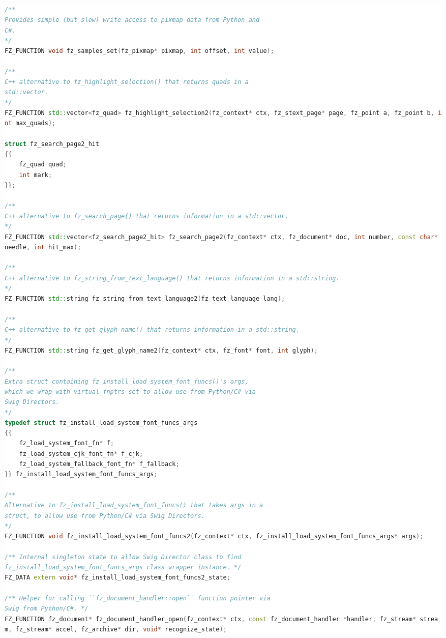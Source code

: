 ```c++
/**
Provides simple (but slow) write access to pixmap data from Python and
C#.
*/
FZ_FUNCTION void fz_samples_set(fz_pixmap* pixmap, int offset, int value);

/**
C++ alternative to fz_highlight_selection() that returns quads in a
std::vector.
*/
FZ_FUNCTION std::vector<fz_quad> fz_highlight_selection2(fz_context* ctx, fz_stext_page* page, fz_point a, fz_point b, int max_quads);

struct fz_search_page2_hit
{{
    fz_quad quad;
    int mark;
}};

/**
C++ alternative to fz_search_page() that returns information in a std::vector.
*/
FZ_FUNCTION std::vector<fz_search_page2_hit> fz_search_page2(fz_context* ctx, fz_document* doc, int number, const char* needle, int hit_max);

/**
C++ alternative to fz_string_from_text_language() that returns information in a std::string.
*/
FZ_FUNCTION std::string fz_string_from_text_language2(fz_text_language lang);

/**
C++ alternative to fz_get_glyph_name() that returns information in a std::string.
*/
FZ_FUNCTION std::string fz_get_glyph_name2(fz_context* ctx, fz_font* font, int glyph);

/**
Extra struct containing fz_install_load_system_font_funcs()'s args,
which we wrap with virtual_fnptrs set to allow use from Python/C# via
Swig Directors.
*/
typedef struct fz_install_load_system_font_funcs_args
{{
    fz_load_system_font_fn* f;
    fz_load_system_cjk_font_fn* f_cjk;
    fz_load_system_fallback_font_fn* f_fallback;
}} fz_install_load_system_font_funcs_args;

/**
Alternative to fz_install_load_system_font_funcs() that takes args in a
struct, to allow use from Python/C# via Swig Directors.
*/
FZ_FUNCTION void fz_install_load_system_font_funcs2(fz_context* ctx, fz_install_load_system_font_funcs_args* args);

/** Internal singleton state to allow Swig Director class to find
fz_install_load_system_font_funcs_args class wrapper instance. */
FZ_DATA extern void* fz_install_load_system_font_funcs2_state;

/** Helper for calling ``fz_document_handler::open`` function pointer via
Swig from Python/C#. */
FZ_FUNCTION fz_document* fz_document_handler_open(fz_context* ctx, const fz_document_handler *handler, fz_stream* stream, fz_stream* accel, fz_archive* dir, void* recognize_state);

```